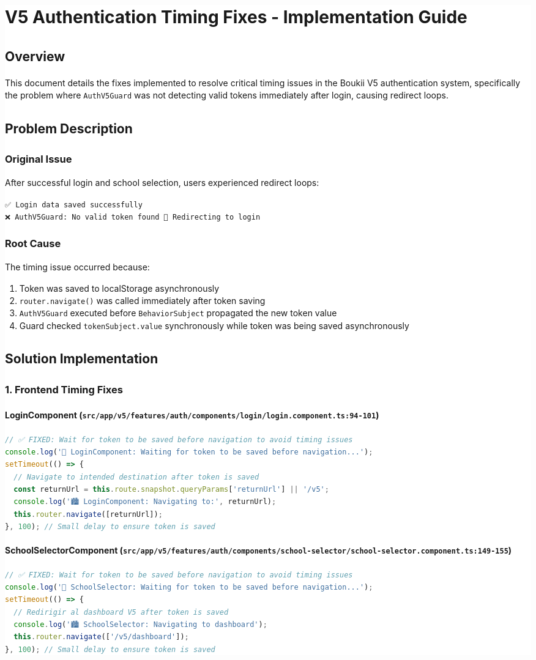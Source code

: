 # V5 Authentication Timing Fixes - Implementation Guide

## Overview

This document details the fixes implemented to resolve critical timing issues in the Boukii V5 authentication system, specifically the problem where `AuthV5Guard` was not detecting valid tokens immediately after login, causing redirect loops.

## Problem Description

### Original Issue
After successful login and school selection, users experienced redirect loops:
```
✅ Login data saved successfully
❌ AuthV5Guard: No valid token found 🔄 Redirecting to login
```

### Root Cause
The timing issue occurred because:
1. Token was saved to localStorage asynchronously
2. `router.navigate()` was called immediately after token saving
3. `AuthV5Guard` executed before `BehaviorSubject` propagated the new token value
4. Guard checked `tokenSubject.value` synchronously while token was being saved asynchronously

## Solution Implementation

### 1. Frontend Timing Fixes

#### LoginComponent (`src/app/v5/features/auth/components/login/login.component.ts:94-101`)
```typescript
// ✅ FIXED: Wait for token to be saved before navigation to avoid timing issues
console.log('🔄 LoginComponent: Waiting for token to be saved before navigation...');
setTimeout(() => {
  // Navigate to intended destination after token is saved
  const returnUrl = this.route.snapshot.queryParams['returnUrl'] || '/v5';
  console.log('🏙 LoginComponent: Navigating to:', returnUrl);
  this.router.navigate([returnUrl]);
}, 100); // Small delay to ensure token is saved
```

#### SchoolSelectorComponent (`src/app/v5/features/auth/components/school-selector/school-selector.component.ts:149-155`)
```typescript
// ✅ FIXED: Wait for token to be saved before navigation to avoid timing issues
console.log('🔄 SchoolSelector: Waiting for token to be saved before navigation...');
setTimeout(() => {
  // Redirigir al dashboard V5 after token is saved
  console.log('🏙 SchoolSelector: Navigating to dashboard');
  this.router.navigate(['/v5/dashboard']);
}, 100); // Small delay to ensure token is saved
```
